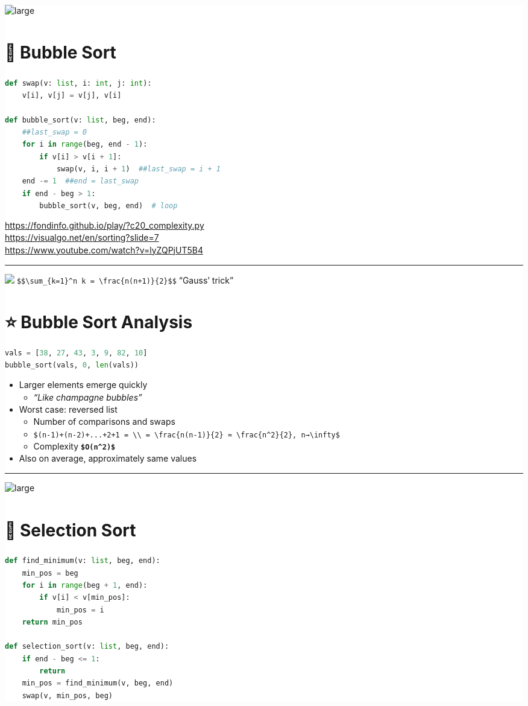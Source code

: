 
![large](http://fondinfo.github.io/images/comp/bubble-sort.svg)
# 🧪 Bubble Sort

``` py
def swap(v: list, i: int, j: int):
    v[i], v[j] = v[j], v[i]

def bubble_sort(v: list, beg, end):
    ##last_swap = 0
    for i in range(beg, end - 1):
        if v[i] > v[i + 1]:
            swap(v, i, i + 1)  ##last_swap = i + 1
    end -= 1  ##end = last_swap
    if end - beg > 1:
        bubble_sort(v, beg, end)  # loop
```

>

<https://fondinfo.github.io/play/?c20_complexity.py>
<br>
<https://visualgo.net/en/sorting?slide=7>
<br>
<https://www.youtube.com/watch?v=lyZQPjUT5B4>

---

![](http://fondinfo.github.io/images/hist/1840-gauss.png) `$$\sum_{k=1}^n k = \frac{n(n+1)}{2}$$` “Gauss’ trick”
# ⭐ Bubble Sort Analysis

``` py
vals = [38, 27, 43, 3, 9, 82, 10]
bubble_sort(vals, 0, len(vals))
```

- Larger elements emerge quickly
    - *“Like champagne bubbles”*
- Worst case: reversed list
    - Number of comparisons and swaps
    - `$(n-1)+(n-2)+...+2+1 = \\ = \frac{n(n-1)}{2} ≈ \frac{n^2}{2}, n→\infty$`
    - Complexity **`$O(n^2)$`**
- Also on average, approximately same values

---

![large](http://fondinfo.github.io/images/comp/selection-sort.svg)
# 🧪 Selection Sort

``` py
def find_minimum(v: list, beg, end):
    min_pos = beg
    for i in range(beg + 1, end):
        if v[i] < v[min_pos]:
            min_pos = i
    return min_pos

def selection_sort(v: list, beg, end):
    if end - beg <= 1:
        return
    min_pos = find_minimum(v, beg, end)
    swap(v, min_pos, beg)
```
